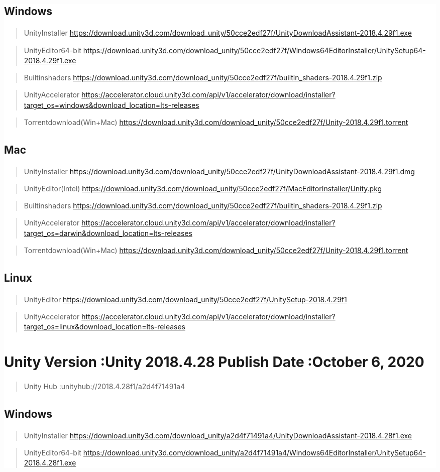 ## Windows 

> UnityInstaller   https://download.unity3d.com/download_unity/50cce2edf27f/UnityDownloadAssistant-2018.4.29f1.exe

> UnityEditor64-bit   https://download.unity3d.com/download_unity/50cce2edf27f/Windows64EditorInstaller/UnitySetup64-2018.4.29f1.exe

> Builtinshaders   https://download.unity3d.com/download_unity/50cce2edf27f/builtin_shaders-2018.4.29f1.zip

> UnityAccelerator   https://accelerator.cloud.unity3d.com/api/v1/accelerator/download/installer?target_os=windows&download_location=lts-releases

> Torrentdownload(Win+Mac)   https://download.unity3d.com/download_unity/50cce2edf27f/Unity-2018.4.29f1.torrent

## Mac 

> UnityInstaller   https://download.unity3d.com/download_unity/50cce2edf27f/UnityDownloadAssistant-2018.4.29f1.dmg

> UnityEditor(Intel)   https://download.unity3d.com/download_unity/50cce2edf27f/MacEditorInstaller/Unity.pkg

> Builtinshaders   https://download.unity3d.com/download_unity/50cce2edf27f/builtin_shaders-2018.4.29f1.zip

> UnityAccelerator   https://accelerator.cloud.unity3d.com/api/v1/accelerator/download/installer?target_os=darwin&download_location=lts-releases

> Torrentdownload(Win+Mac)   https://download.unity3d.com/download_unity/50cce2edf27f/Unity-2018.4.29f1.torrent

## Linux 

> UnityEditor   https://download.unity3d.com/download_unity/50cce2edf27f/UnitySetup-2018.4.29f1

> UnityAccelerator   https://accelerator.cloud.unity3d.com/api/v1/accelerator/download/installer?target_os=linux&download_location=lts-releases



# Unity Version :Unity 2018.4.28	Publish Date :October 6, 2020
> Unity Hub :unityhub://2018.4.28f1/a2d4f71491a4

## Windows 

> UnityInstaller   https://download.unity3d.com/download_unity/a2d4f71491a4/UnityDownloadAssistant-2018.4.28f1.exe

> UnityEditor64-bit   https://download.unity3d.com/download_unity/a2d4f71491a4/Windows64EditorInstaller/UnitySetup64-2018.4.28f1.exe
